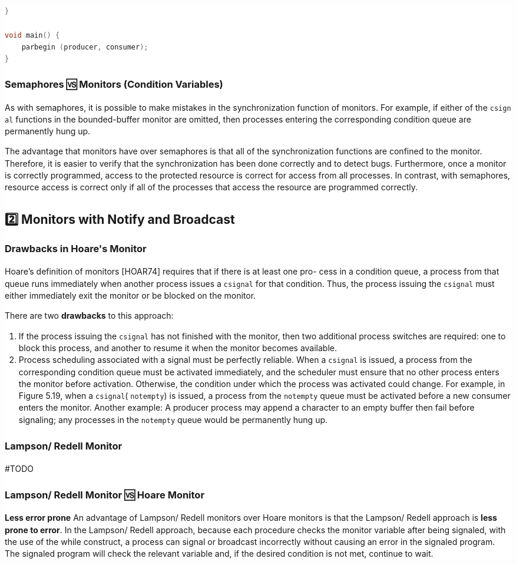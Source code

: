 ```c
}  

void main() {
	parbegin (producer, consumer);
}

```

### Semaphores 🆚 Monitors (Condition Variables)
As with semaphores, it is possible to make mistakes in the synchronization function of monitors. For example, if either of the `csignal` functions in the bounded-buffer monitor are omitted, then processes entering the corresponding condition queue are permanently hung up. 

The advantage that monitors have over semaphores is that all of the synchronization functions are confined to the monitor. Therefore, it is easier to verify that the synchronization has been done correctly and to detect bugs. Furthermore, once a monitor is correctly programmed, access to the protected resource is correct for access from all processes. In contrast, with semaphores, resource access is correct only if all of the processes that access the resource are programmed correctly.



## 2️⃣ Monitors with Notify and Broadcast
### Drawbacks in Hoare's Monitor
Hoare’s definition of monitors [HOAR74] requires that if there is at least one pro- cess in a condition queue, a process from that queue runs immediately when another process issues a `csignal` for that condition. Thus, the process issuing the `csignal` must either immediately exit the monitor or be blocked on the monitor.

There are two **drawbacks** to this approach:
1. If the process issuing the `csignal` has not finished with the monitor, then two additional process switches are required: one to block this process, and another to resume it when the monitor becomes available.
2. Process scheduling associated with a signal must be perfectly reliable. When a `csignal` is issued, a process from the corresponding condition queue must be activated immediately, and the scheduler must ensure that no other process enters the monitor before activation. Otherwise, the condition under which the process was activated could change. For example, in Figure 5.19, when a `csignal`( `notempty`) is issued, a process from the `notempty` queue must be activated before a new consumer enters the monitor. Another example: A producer process may append a character to an empty buffer then fail before signaling; any processes in the `notempty` queue would be permanently hung up.


### Lampson/ Redell Monitor
#TODO 



### Lampson/ Redell Monitor 🆚 Hoare Monitor
**Less error prone**
An advantage of Lampson/ Redell monitors over Hoare monitors is that the Lampson/ Redell approach is **less prone to error**. In the Lampson/ Redell approach, because each procedure checks the monitor variable after being signaled, with the use of the while construct, a process can signal or broadcast incorrectly without causing an error in the signaled program. The signaled program will check the relevant variable and, if the desired condition is not met, continue to wait.


[👍 操作系统-进程互斥和同步]: https://mikeblog.top/2018/11/18/操作系统-进程互斥和同步-2018-11-18/